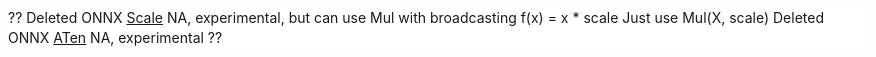   <td>??</td>
  <td></td>
 </tr>
 <tr>
  <td>Deleted</td>
  <td></td>
  <td>ONNX <a href="https://github.com/onnx/onnx/blob/rel-1.0/docs/Operators.md#Scale">Scale</a></td>
  <td></td>
  <td>NA, experimental, but can use Mul with broadcasting</td>
  <td>f(x) = x * scale</td>
  <td>Just use Mul(X, scale)</td>
 </tr>
 <tr>
  <td>Deleted</td>
  <td></td>
  <td>ONNX <a href="https://github.com/onnx/onnx/blob/rel-1.0/docs/Operators.md#ATen">ATen</a></td>
  <td></td>
  <td>NA, experimental</td>
  <td>??</td>
  <td></td>
 </tr>
</table>
